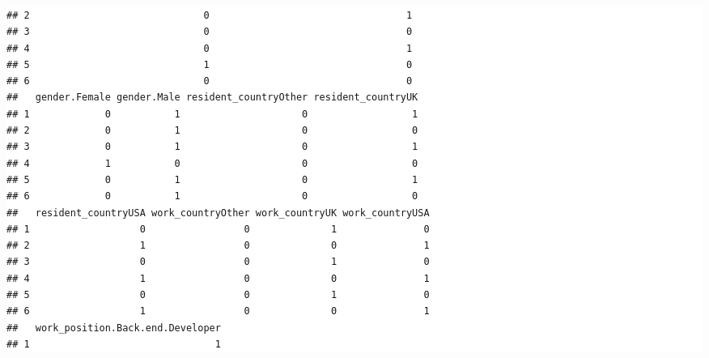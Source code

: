     ## 2                              0                                  1
    ## 3                              0                                  0
    ## 4                              0                                  1
    ## 5                              1                                  0
    ## 6                              0                                  0
    ##   gender.Female gender.Male resident_countryOther resident_countryUK
    ## 1             0           1                     0                  1
    ## 2             0           1                     0                  0
    ## 3             0           1                     0                  1
    ## 4             1           0                     0                  0
    ## 5             0           1                     0                  1
    ## 6             0           1                     0                  0
    ##   resident_countryUSA work_countryOther work_countryUK work_countryUSA
    ## 1                   0                 0              1               0
    ## 2                   1                 0              0               1
    ## 3                   0                 0              1               0
    ## 4                   1                 0              0               1
    ## 5                   0                 0              1               0
    ## 6                   1                 0              0               1
    ##   work_position.Back.end.Developer
    ## 1                                1